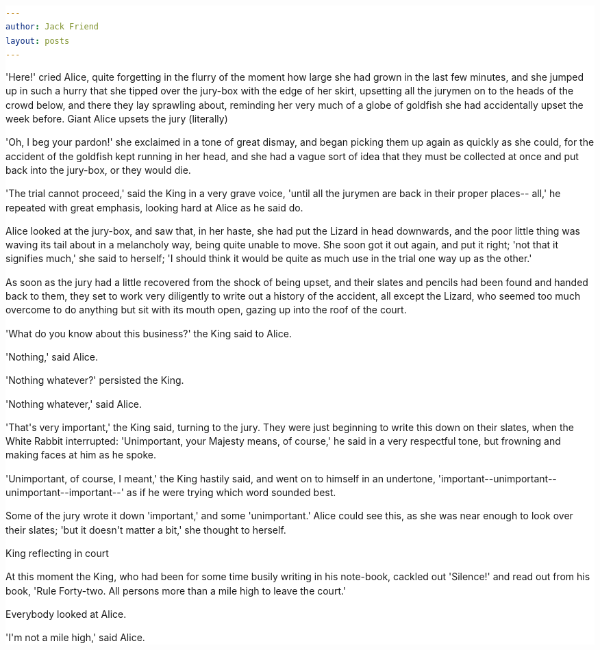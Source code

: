 ```yaml
---
author: Jack Friend
layout: posts
---
```


'Here!' cried Alice, quite forgetting in the flurry of the moment how large she had grown in the last few minutes, and she jumped up in such a hurry that she tipped over the jury-box with the edge of her skirt, upsetting all the jurymen on to the heads of the crowd below, and there they lay sprawling about, reminding her very much of a globe of goldfish she had accidentally upset the week before.
 Giant Alice upsets the jury (literally)

'Oh, I beg your pardon!' she exclaimed in a tone of great dismay, and began picking them up again as quickly as she could, for the accident of the goldfish kept running in her head, and she had a vague sort of idea that they must be collected at once and put back into the jury-box, or they would die.

'The trial cannot proceed,' said the King in a very grave voice, 'until all the jurymen are back in their proper places-- all,' he repeated with great emphasis, looking hard at Alice as he said do.

Alice looked at the jury-box, and saw that, in her haste, she had put the Lizard in head downwards, and the poor little thing was waving its tail about in a melancholy way, being quite unable to move. She soon got it out again, and put it right; 'not that it signifies much,' she said to herself; 'I should think it would be quite as much use in the trial one way up as the other.'

As soon as the jury had a little recovered from the shock of being upset, and their slates and pencils had been found and handed back to them, they set to work very diligently to write out a history of the accident, all except the Lizard, who seemed too much overcome to do anything but sit with its mouth open, gazing up into the roof of the court.

'What do you know about this business?' the King said to Alice.

'Nothing,' said Alice.

'Nothing whatever?' persisted the King.

'Nothing whatever,' said Alice.

'That's very important,' the King said, turning to the jury. They were just beginning to write this down on their slates, when the White Rabbit interrupted: 'Unimportant, your Majesty means, of course,' he said in a very respectful tone, but frowning and making faces at him as he spoke.

'Unimportant, of course, I meant,' the King hastily said, and went on to himself in an undertone, 'important--unimportant-- unimportant--important--' as if he were trying which word sounded best.

Some of the jury wrote it down 'important,' and some 'unimportant.' Alice could see this, as she was near enough to look over their slates; 'but it doesn't matter a bit,' she thought to herself.

 King reflecting in court

At this moment the King, who had been for some time busily writing in his note-book, cackled out 'Silence!' and read out from his book, 'Rule Forty-two. All persons more than a mile high to leave the court.'

Everybody looked at Alice.

'I'm not a mile high,' said Alice.
